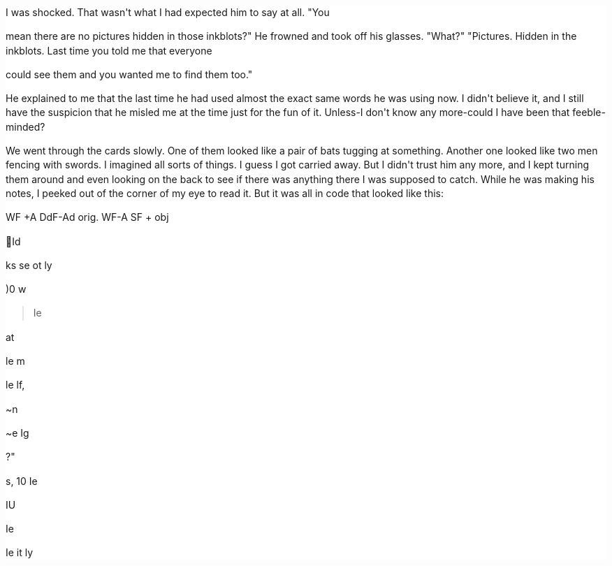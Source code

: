 I was shocked. That wasn't what I  had expected  him to say at all. "You 

mean  there are no  pictures  hidden  in  those inkblots?" 
He  frowned  and  took  off his glasses.  "What?" 
"Pictures. Hidden in  the inkblots.  Last time you  told  me that everyone 

could see  them  and you  wanted  me to find  them  too." 

He explained to me that the last time he had used almost the exact same 
words he was using now. I didn't believe it,  and I still have the suspicion that 
he  misled  me  at  the  time just  for  the  fun  of it.  Unless-I  don't  know  any 
more-could I  have been  that  feeble-minded? 

We went through the cards slowly. One of them looked like a pair of bats 
tugging at something. Another one looked like two men fencing with swords. 
I imagined all sorts of things. I guess I got carried away. But I didn't trust him 
any more,  and I kept turning them around  and even looking on the back to 
see if there was anything there I was supposed to catch. While he was making 
his notes, I peeked out of the corner of my eye to read it. But it was all in code 
that  looked  like  this: 

WF +A DdF-Ad  orig.  WF-A  SF + obj 

Id 

ks 
se 
ot 
ly 

)0 
w 
>Ie 

at 

le 
m 

le 
lf, 

~n 

~e 
Ig 

?" 

s, 
10 
Ie 

IU 

Ie 

Ie 
it 
ly 
